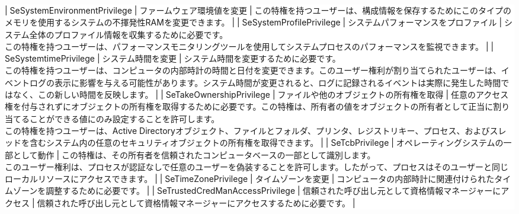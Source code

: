 | SeSystemEnvironmentPrivilege    | ファームウェア環境値を変更                             | この特権を持つユーザーは、構成情報を保存するためにこのタイプのメモリを使用するシステムの不揮発性RAMを変更できます。                                                                                                                                                                                                                                                                                                                                                                                                                                                                                                                                                                                                                                                                                                                                                    |
| SeSystemProfilePrivilege        | システムパフォーマンスをプロファイル                                     | システム全体のプロファイル情報を収集するために必要です。<br>この特権を持つユーザーは、パフォーマンスモニタリングツールを使用してシステムプロセスのパフォーマンスを監視できます。                                                                                                                                                                                                                                                                                                                                                                                                                                                                                                                                                                                                                                                                          |
| SeSystemtimePrivilege           | システム時間を変更                                         | システム時間を変更するために必要です。<br>この特権を持つユーザーは、コンピュータの内部時計の時間と日付を変更できます。このユーザー権利が割り当てられたユーザーは、イベントログの表示に影響を与える可能性があります。システム時間が変更されると、ログに記録されるイベントは実際に発生した時間ではなく、この新しい時間を反映します。                                                                                                                                                                                                                                                                                                                                                                                                                                                                                                       |
| SeTakeOwnershipPrivilege        | ファイルや他のオブジェクトの所有権を取得                       | 任意のアクセス権を付与されずにオブジェクトの所有権を取得するために必要です。この特権は、所有者の値をオブジェクトの所有者として正当に割り当てることができる値にのみ設定することを許可します。<br>この特権を持つユーザーは、Active Directoryオブジェクト、ファイルとフォルダ、プリンタ、レジストリキー、プロセス、およびスレッドを含むシステム内の任意のセキュリティオブジェクトの所有権を取得できます。                                                                                                                                                                                                                                                                                                                                                                                                                                  |
| SeTcbPrivilege                  | オペレーティングシステムの一部として動作                            | この特権は、その所有者を信頼されたコンピュータベースの一部として識別します。<br>このユーザー権利は、プロセスが認証なしで任意のユーザーを偽装することを許可します。したがって、プロセスはそのユーザーと同じローカルリソースにアクセスできます。                                                                                                                                                                                                                                                                                                                                                                                                                                                                                                                                                                                                                  |
| SeTimeZonePrivilege             | タイムゾーンを変更                                           | コンピュータの内部時計に関連付けられたタイムゾーンを調整するために必要です。                                                                                                                                                                                                                                                                                                                                                                                                                                                                                                                                                                                                                                                                                                                                                                                       |
| SeTrustedCredManAccessPrivilege | 信頼された呼び出し元として資格情報マネージャーにアクセス                  | 信頼された呼び出し元として資格情報マネージャーにアクセスするために必要です。                                                                                                                                                                                                                                                                                                                                                                                                                                                                                                                                                                                                                                                                                                                                                                                                            |